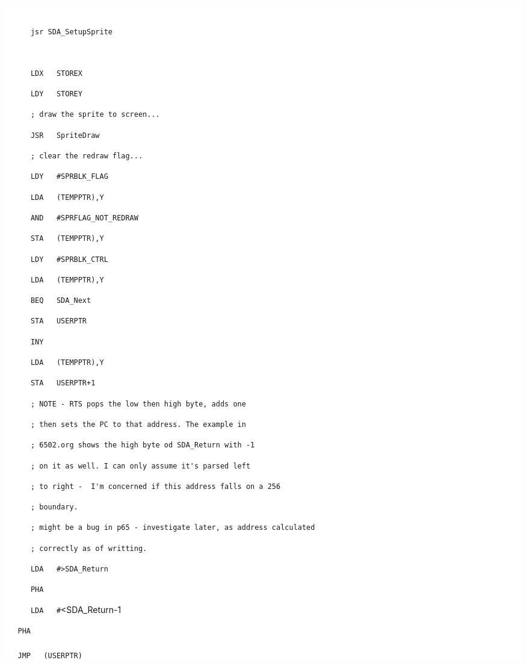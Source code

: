 `            `

`      jsr SDA_SetupSprite `

`    `

`      LDX   STOREX`

`      LDY   STOREY`

`      ; draw the sprite to screen...`

`      JSR   SpriteDraw`

`      ; clear the redraw flag...`

`      LDY   #SPRBLK_FLAG`

`      LDA   (TEMPPTR),Y`

`      AND   #SPRFLAG_NOT_REDRAW`

`      STA   (TEMPPTR),Y`

`      LDY   #SPRBLK_CTRL   `

`      LDA   (TEMPPTR),Y`

`      BEQ   SDA_Next`

`      STA   USERPTR`

`      INY`

`      LDA   (TEMPPTR),Y`

`      STA   USERPTR+1`

`      ; NOTE - RTS pops the low then high byte, adds one`

`      ; then sets the PC to that address. The example in`

`      ; 6502.org shows the high byte od SDA_Return with -1`

`      ; on it as well. I can only assume it's parsed left `

`      ; to right -  I'm concerned if this address falls on a 256`

`      ; boundary.`

`      ; might be a bug in p65 - investigate later, as address calculated`

`      ; correctly as of writting. `

`      LDA   #>SDA_Return`

`      PHA`

`      LDA   #`<SDA_Return-1

       PHA

       JMP   (USERPTR)


